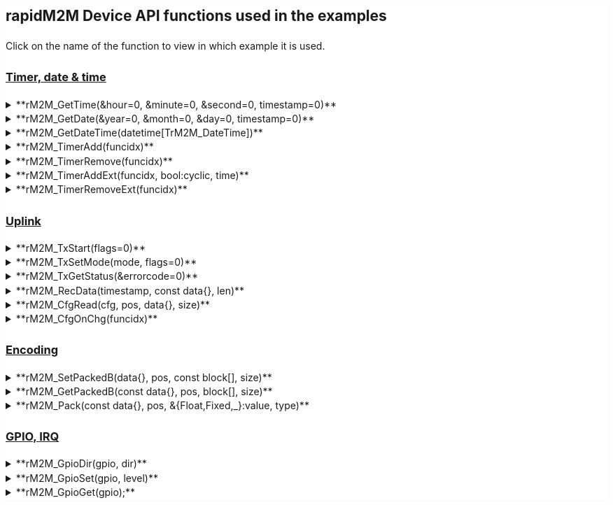 ## rapidM2M Device API functions used in the examples 

Click on the name of the function to view in which example it is used.

### [Timer, date & time](http://support.microtronics.com/Developer_Documentation/Content/Developer_Documentation/sw/Pawn_rM2M_Time.htm)

<details><summary>**rM2M_GetTime(&hour=0, &minute=0, &second=0, timestamp=0)**</summary></details>

<details><summary>**rM2M_GetDate(&year=0, &month=0, &day=0, timestamp=0)**</summary></details>

<details><summary>**rM2M_GetDateTime(datetime[TrM2M_DateTime])**</summary></details>

<details><summary>**rM2M_TimerAdd(funcidx)**</summary></details>

<details><summary>**rM2M_TimerRemove(funcidx)**</summary></details>

<details><summary>**rM2M_TimerAddExt(funcidx, bool:cyclic, time)**</summary></details>

<details><summary>**rM2M_TimerRemoveExt(funcidx)**</summary></details>

### [Uplink](http://support.microtronics.com/Developer_Documentation/Content/Developer_Documentation/sw/Pawn_rM2M_Uplink.htm)

<details><summary>**rM2M_TxStart(flags=0)**</summary></details>

<details><summary>**rM2M_TxSetMode(mode, flags=0)**</summary></details>

<details><summary>**rM2M_TxGetStatus(&errorcode=0)**</summary></details>

<details><summary>**rM2M_RecData(timestamp, const data{}, len)**</summary></details>

<details><summary>**rM2M_CfgRead(cfg, pos, data{}, size)**</summary></details>

<details><summary>**rM2M_CfgOnChg(funcidx)**</summary></details>

### [Encoding](http://support.microtronics.com/Developer_Documentation/Content/Developer_Documentation/sw/Pawn_rM2M_Encoding.htm)

<details><summary>**rM2M_SetPackedB(data{}, pos, const block[], size)**</summary></details>

<details><summary>**rM2M_GetPackedB(const data{}, pos, block[], size)**</summary></details>

<details><summary>**rM2M_Pack(const data{}, pos, &{Float,Fixed,_}:value, type)**</summary></details>

### [GPIO, IRQ](http://support.microtronics.com/Developer_Documentation/Content/Developer_Documentation/sw/Pawn_rM2M_GPIO_IRQ.htm)
<details><summary>**rM2M_GpioDir(gpio, dir)**</summary></details>

<details><summary>**rM2M_GpioSet(gpio, level)**</summary></details>

<details><summary>**rM2M_GpioGet(gpio);**</summary></details>

